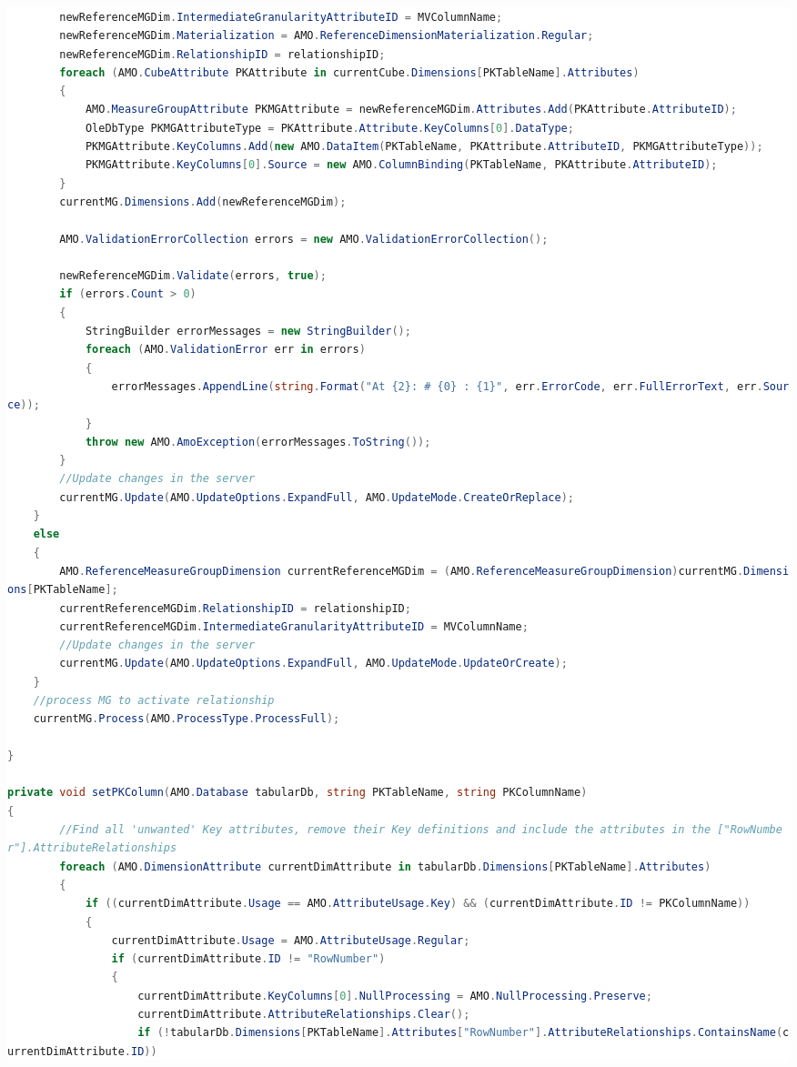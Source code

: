 ```cs
        newReferenceMGDim.IntermediateGranularityAttributeID = MVColumnName;  
        newReferenceMGDim.Materialization = AMO.ReferenceDimensionMaterialization.Regular;  
        newReferenceMGDim.RelationshipID = relationshipID;  
        foreach (AMO.CubeAttribute PKAttribute in currentCube.Dimensions[PKTableName].Attributes)  
        {  
            AMO.MeasureGroupAttribute PKMGAttribute = newReferenceMGDim.Attributes.Add(PKAttribute.AttributeID);  
            OleDbType PKMGAttributeType = PKAttribute.Attribute.KeyColumns[0].DataType;  
            PKMGAttribute.KeyColumns.Add(new AMO.DataItem(PKTableName, PKAttribute.AttributeID, PKMGAttributeType));  
            PKMGAttribute.KeyColumns[0].Source = new AMO.ColumnBinding(PKTableName, PKAttribute.AttributeID);  
        }  
        currentMG.Dimensions.Add(newReferenceMGDim);  
  
        AMO.ValidationErrorCollection errors = new AMO.ValidationErrorCollection();  
  
        newReferenceMGDim.Validate(errors, true);  
        if (errors.Count > 0)  
        {  
            StringBuilder errorMessages = new StringBuilder();  
            foreach (AMO.ValidationError err in errors)  
            {  
                errorMessages.AppendLine(string.Format("At {2}: # {0} : {1}", err.ErrorCode, err.FullErrorText, err.Source));  
            }  
            throw new AMO.AmoException(errorMessages.ToString());  
        }  
        //Update changes in the server  
        currentMG.Update(AMO.UpdateOptions.ExpandFull, AMO.UpdateMode.CreateOrReplace);  
    }  
    else  
    {  
        AMO.ReferenceMeasureGroupDimension currentReferenceMGDim = (AMO.ReferenceMeasureGroupDimension)currentMG.Dimensions[PKTableName];  
        currentReferenceMGDim.RelationshipID = relationshipID;  
        currentReferenceMGDim.IntermediateGranularityAttributeID = MVColumnName;  
        //Update changes in the server  
        currentMG.Update(AMO.UpdateOptions.ExpandFull, AMO.UpdateMode.UpdateOrCreate);  
    }  
    //process MG to activate relationship  
    currentMG.Process(AMO.ProcessType.ProcessFull);  
  
}  
  
private void setPKColumn(AMO.Database tabularDb, string PKTableName, string PKColumnName)  
{  
        //Find all 'unwanted' Key attributes, remove their Key definitions and include the attributes in the ["RowNumber"].AttributeRelationships  
        foreach (AMO.DimensionAttribute currentDimAttribute in tabularDb.Dimensions[PKTableName].Attributes)  
        {  
            if ((currentDimAttribute.Usage == AMO.AttributeUsage.Key) && (currentDimAttribute.ID != PKColumnName))  
            {  
                currentDimAttribute.Usage = AMO.AttributeUsage.Regular;  
                if (currentDimAttribute.ID != "RowNumber")  
                {  
                    currentDimAttribute.KeyColumns[0].NullProcessing = AMO.NullProcessing.Preserve;  
                    currentDimAttribute.AttributeRelationships.Clear();  
                    if (!tabularDb.Dimensions[PKTableName].Attributes["RowNumber"].AttributeRelationships.ContainsName(currentDimAttribute.ID))  
```